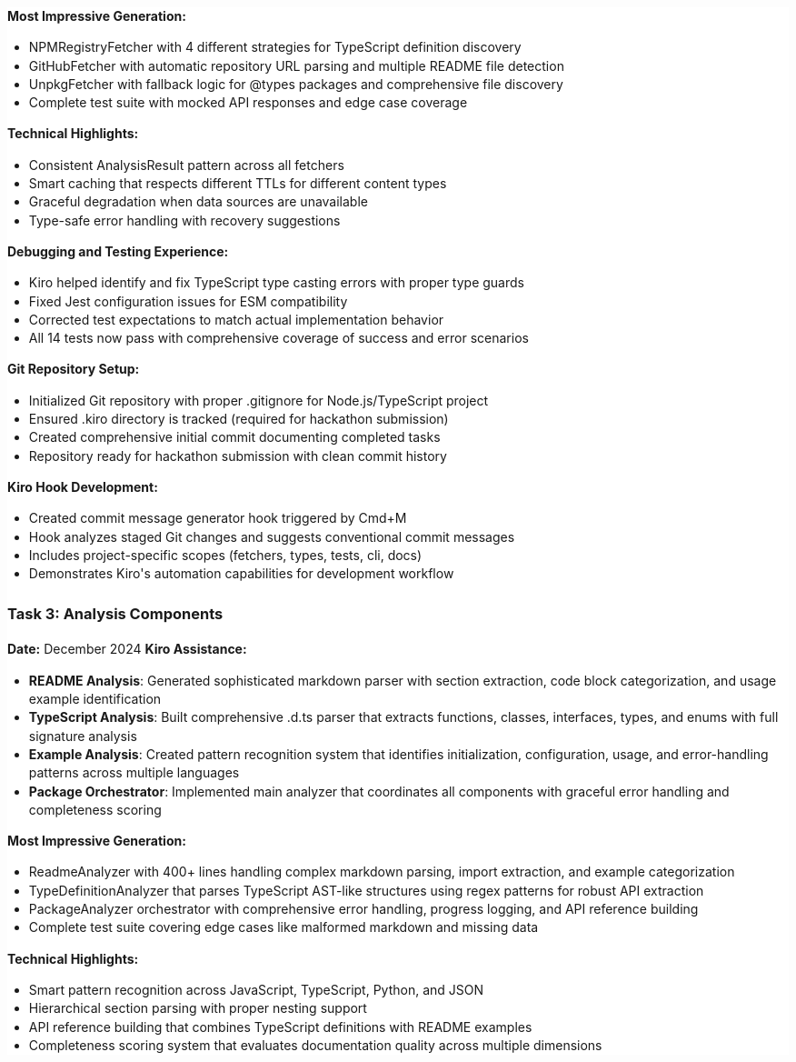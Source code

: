 **Most Impressive Generation:**
- NPMRegistryFetcher with 4 different strategies for TypeScript definition discovery
- GitHubFetcher with automatic repository URL parsing and multiple README file detection
- UnpkgFetcher with fallback logic for @types packages and comprehensive file discovery
- Complete test suite with mocked API responses and edge case coverage

**Technical Highlights:**
- Consistent AnalysisResult pattern across all fetchers
- Smart caching that respects different TTLs for different content types
- Graceful degradation when data sources are unavailable
- Type-safe error handling with recovery suggestions

**Debugging and Testing Experience:**
- Kiro helped identify and fix TypeScript type casting errors with proper type guards
- Fixed Jest configuration issues for ESM compatibility
- Corrected test expectations to match actual implementation behavior
- All 14 tests now pass with comprehensive coverage of success and error scenarios

**Git Repository Setup:**
- Initialized Git repository with proper .gitignore for Node.js/TypeScript project
- Ensured .kiro directory is tracked (required for hackathon submission)
- Created comprehensive initial commit documenting completed tasks
- Repository ready for hackathon submission with clean commit history

**Kiro Hook Development:**
- Created commit message generator hook triggered by Cmd+M
- Hook analyzes staged Git changes and suggests conventional commit messages
- Includes project-specific scopes (fetchers, types, tests, cli, docs)
- Demonstrates Kiro's automation capabilities for development workflow

### Task 3: Analysis Components

**Date:** December 2024
**Kiro Assistance:**

- **README Analysis**: Generated sophisticated markdown parser with section extraction, code block categorization, and usage example identification
- **TypeScript Analysis**: Built comprehensive .d.ts parser that extracts functions, classes, interfaces, types, and enums with full signature analysis
- **Example Analysis**: Created pattern recognition system that identifies initialization, configuration, usage, and error-handling patterns across multiple languages
- **Package Orchestrator**: Implemented main analyzer that coordinates all components with graceful error handling and completeness scoring

**Most Impressive Generation:**
- ReadmeAnalyzer with 400+ lines handling complex markdown parsing, import extraction, and example categorization
- TypeDefinitionAnalyzer that parses TypeScript AST-like structures using regex patterns for robust API extraction
- PackageAnalyzer orchestrator with comprehensive error handling, progress logging, and API reference building
- Complete test suite covering edge cases like malformed markdown and missing data

**Technical Highlights:**
- Smart pattern recognition across JavaScript, TypeScript, Python, and JSON
- Hierarchical section parsing with proper nesting support
- API reference building that combines TypeScript definitions with README examples
- Completeness scoring system that evaluates documentation quality across multiple dimensions
